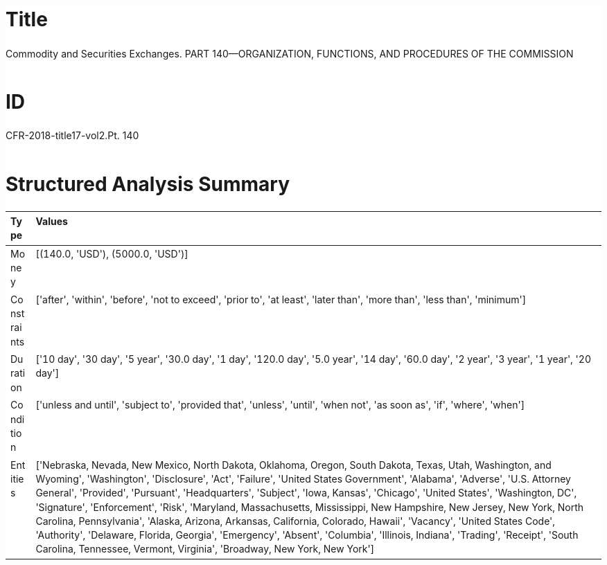 # Title

 Commodity and Securities Exchanges. PART 140—ORGANIZATION, FUNCTIONS, AND PROCEDURES OF THE COMMISSION


# ID

 CFR-2018-title17-vol2.Pt. 140


# Structured Analysis Summary

| Type        | Values                                                                                                                                                                                                                                                                                                                                                                                                                                                                                                                                                                                                                                                                                                                                                                                                             |
|:------------|:-------------------------------------------------------------------------------------------------------------------------------------------------------------------------------------------------------------------------------------------------------------------------------------------------------------------------------------------------------------------------------------------------------------------------------------------------------------------------------------------------------------------------------------------------------------------------------------------------------------------------------------------------------------------------------------------------------------------------------------------------------------------------------------------------------------------|
| Money       | [(140.0, 'USD'), (5000.0, 'USD')]                                                                                                                                                                                                                                                                                                                                                                                                                                                                                                                                                                                                                                                                                                                                                                                  |
| Constraints | ['after', 'within', 'before', 'not to exceed', 'prior to', 'at least', 'later than', 'more than', 'less than', 'minimum']                                                                                                                                                                                                                                                                                                                                                                                                                                                                                                                                                                                                                                                                                          |
| Duration    | ['10 day', '30 day', '5 year', '30.0 day', '1 day', '120.0 day', '5.0 year', '14 day', '60.0 day', '2 year', '3 year', '1 year', '20 day']                                                                                                                                                                                                                                                                                                                                                                                                                                                                                                                                                                                                                                                                         |
| Condition   | ['unless and until', 'subject to', 'provided that', 'unless', 'until', 'when not', 'as soon as', 'if', 'where', 'when']                                                                                                                                                                                                                                                                                                                                                                                                                                                                                                                                                                                                                                                                                            |
| Entities    | ['Nebraska, Nevada, New Mexico, North Dakota, Oklahoma, Oregon, South Dakota, Texas, Utah, Washington, and Wyoming', 'Washington', 'Disclosure', 'Act', 'Failure', 'United States Government', 'Alabama', 'Adverse', 'U.S. Attorney General', 'Provided', 'Pursuant', 'Headquarters', 'Subject', 'Iowa, Kansas', 'Chicago', 'United States', 'Washington, DC', 'Signature', 'Enforcement', 'Risk', 'Maryland, Massachusetts, Mississippi, New Hampshire, New Jersey, New York, North Carolina, Pennsylvania', 'Alaska, Arizona, Arkansas, California, Colorado, Hawaii', 'Vacancy', 'United States Code', 'Authority', 'Delaware, Florida, Georgia', 'Emergency', 'Absent', 'Columbia', 'Illinois, Indiana', 'Trading', 'Receipt', 'South Carolina, Tennessee, Vermont, Virginia', 'Broadway, New York, New York'] |